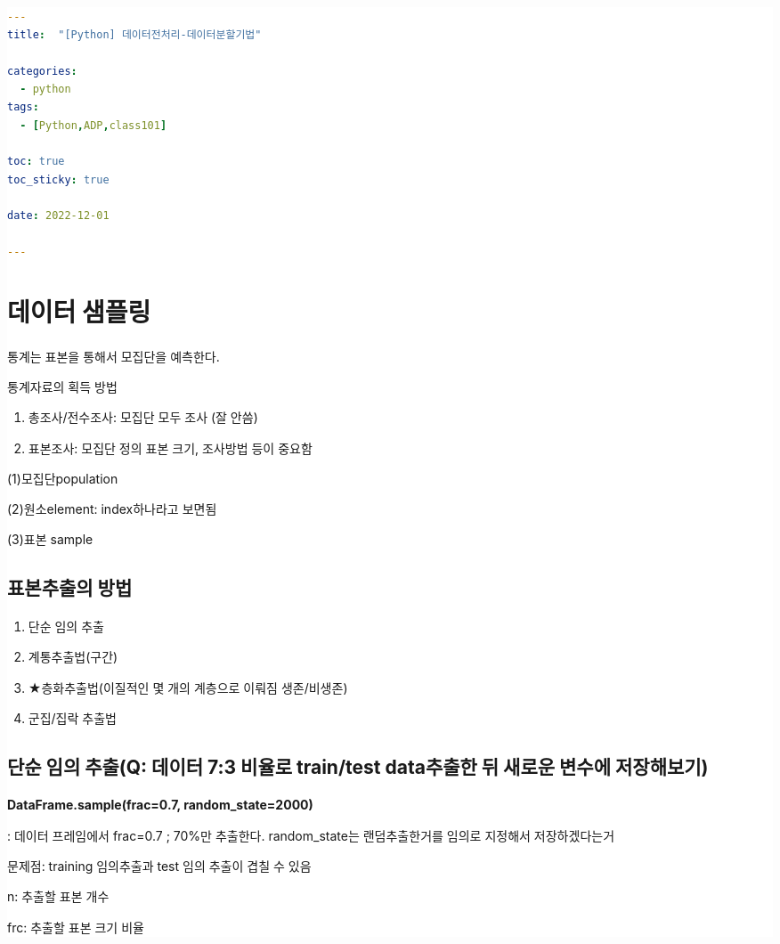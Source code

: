 ```yaml
---
title:  "[Python] 데이터전처리-데이터분할기법" 

categories:
  - python
tags:
  - [Python,ADP,class101]

toc: true
toc_sticky: true

date: 2022-12-01

---
```


# 데이터 샘플링

통계는 표본을 통해서 모집단을 예측한다. 

통계자료의 획득 방법

1. 총조사/전수조사: 모집단 모두 조사 (잘 안씀)

2. 표본조사: 모집단 정의 표본 크기, 조사방법 등이 중요함 

(1)모집단population

(2)원소element: index하나라고 보면됨

(3)표본 sample

## 표본추출의 방법

1. 단순 임의 추출

2. 계통추출법(구간)

3. ★층화추출법(이질적인 몇 개의 계층으로 이뤄짐 생존/비생존)

4. 군집/집락 추출법

## 단순 임의 추출(Q: 데이터 7:3 비율로 train/test data추출한 뒤 새로운 변수에 저장해보기)

**DataFrame.sample(frac=0.7, random_state=2000)**

: 데이터 프레임에서 frac=0.7 ; 70%만 추출한다. random_state는 랜덤추출한거를 임의로 지정해서 저장하겠다는거 

문제점: training 임의추출과 test 임의 추출이 겹칠 수 있음 

n: 추출할 표본 개수

frc: 추출할 표본 크기 비율
